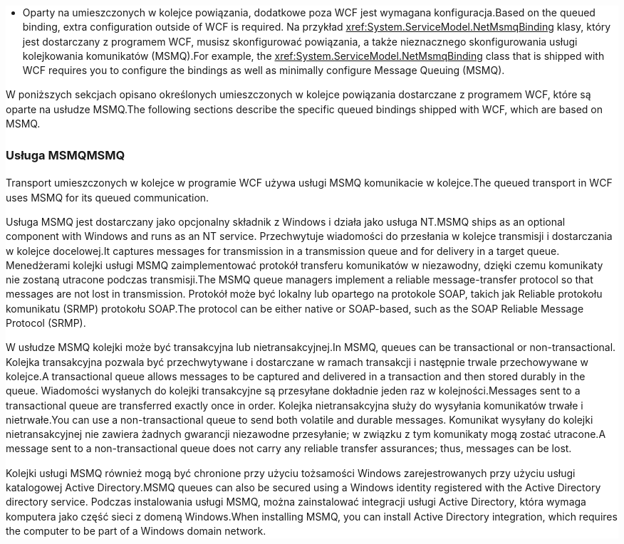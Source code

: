 -   <span data-ttu-id="a235e-126">Oparty na umieszczonych w kolejce powiązania, dodatkowe poza WCF jest wymagana konfiguracja.</span><span class="sxs-lookup"><span data-stu-id="a235e-126">Based on the queued binding, extra configuration outside of WCF is required.</span></span> <span data-ttu-id="a235e-127">Na przykład <xref:System.ServiceModel.NetMsmqBinding> klasy, który jest dostarczany z programem WCF, musisz skonfigurować powiązania, a także nieznacznego skonfigurowania usługi kolejkowania komunikatów (MSMQ).</span><span class="sxs-lookup"><span data-stu-id="a235e-127">For example, the <xref:System.ServiceModel.NetMsmqBinding> class that is shipped with WCF requires you to configure the bindings as well as minimally configure Message Queuing (MSMQ).</span></span>  
  
 <span data-ttu-id="a235e-128">W poniższych sekcjach opisano określonych umieszczonych w kolejce powiązania dostarczane z programem WCF, które są oparte na usłudze MSMQ.</span><span class="sxs-lookup"><span data-stu-id="a235e-128">The following sections describe the specific queued bindings shipped with WCF, which are based on MSMQ.</span></span>  
  
### <a name="msmq"></a><span data-ttu-id="a235e-129">Usługa MSMQ</span><span class="sxs-lookup"><span data-stu-id="a235e-129">MSMQ</span></span>  
 <span data-ttu-id="a235e-130">Transport umieszczonych w kolejce w programie WCF używa usługi MSMQ komunikacie w kolejce.</span><span class="sxs-lookup"><span data-stu-id="a235e-130">The queued transport in WCF uses MSMQ for its queued communication.</span></span>  
  
 <span data-ttu-id="a235e-131">Usługa MSMQ jest dostarczany jako opcjonalny składnik z Windows i działa jako usługa NT.</span><span class="sxs-lookup"><span data-stu-id="a235e-131">MSMQ ships as an optional component with Windows and runs as an NT service.</span></span> <span data-ttu-id="a235e-132">Przechwytuje wiadomości do przesłania w kolejce transmisji i dostarczania w kolejce docelowej.</span><span class="sxs-lookup"><span data-stu-id="a235e-132">It captures messages for transmission in a transmission queue and for delivery in a target queue.</span></span> <span data-ttu-id="a235e-133">Menedżerami kolejki usługi MSMQ zaimplementować protokół transferu komunikatów w niezawodny, dzięki czemu komunikaty nie zostaną utracone podczas transmisji.</span><span class="sxs-lookup"><span data-stu-id="a235e-133">The MSMQ queue managers implement a reliable message-transfer protocol so that messages are not lost in transmission.</span></span> <span data-ttu-id="a235e-134">Protokół może być lokalny lub opartego na protokole SOAP, takich jak Reliable protokołu komunikatu (SRMP) protokołu SOAP.</span><span class="sxs-lookup"><span data-stu-id="a235e-134">The protocol can be either native or SOAP-based, such as the SOAP Reliable Message Protocol (SRMP).</span></span>  
  
 <span data-ttu-id="a235e-135">W usłudze MSMQ kolejki może być transakcyjna lub nietransakcyjnej.</span><span class="sxs-lookup"><span data-stu-id="a235e-135">In MSMQ, queues can be transactional or non-transactional.</span></span> <span data-ttu-id="a235e-136">Kolejka transakcyjna pozwala być przechwytywane i dostarczane w ramach transakcji i następnie trwale przechowywane w kolejce.</span><span class="sxs-lookup"><span data-stu-id="a235e-136">A transactional queue allows messages to be captured and delivered in a transaction and then stored durably in the queue.</span></span> <span data-ttu-id="a235e-137">Wiadomości wysłanych do kolejki transakcyjne są przesyłane dokładnie jeden raz w kolejności.</span><span class="sxs-lookup"><span data-stu-id="a235e-137">Messages sent to a transactional queue are transferred exactly once in order.</span></span> <span data-ttu-id="a235e-138">Kolejka nietransakcyjna służy do wysyłania komunikatów trwałe i nietrwałe.</span><span class="sxs-lookup"><span data-stu-id="a235e-138">You can use a non-transactional queue to send both volatile and durable messages.</span></span> <span data-ttu-id="a235e-139">Komunikat wysyłany do kolejki nietransakcyjnej nie zawiera żadnych gwarancji niezawodne przesyłanie; w związku z tym komunikaty mogą zostać utracone.</span><span class="sxs-lookup"><span data-stu-id="a235e-139">A message sent to a non-transactional queue does not carry any reliable transfer assurances; thus, messages can be lost.</span></span>  
  
 <span data-ttu-id="a235e-140">Kolejki usługi MSMQ również mogą być chronione przy użyciu tożsamości Windows zarejestrowanych przy użyciu usługi katalogowej Active Directory.</span><span class="sxs-lookup"><span data-stu-id="a235e-140">MSMQ queues can also be secured using a Windows identity registered with the Active Directory directory service.</span></span> <span data-ttu-id="a235e-141">Podczas instalowania usługi MSMQ, można zainstalować integracji usługi Active Directory, która wymaga komputera jako część sieci z domeną Windows.</span><span class="sxs-lookup"><span data-stu-id="a235e-141">When installing MSMQ, you can install Active Directory integration, which requires the computer to be part of a Windows domain network.</span></span>  
  